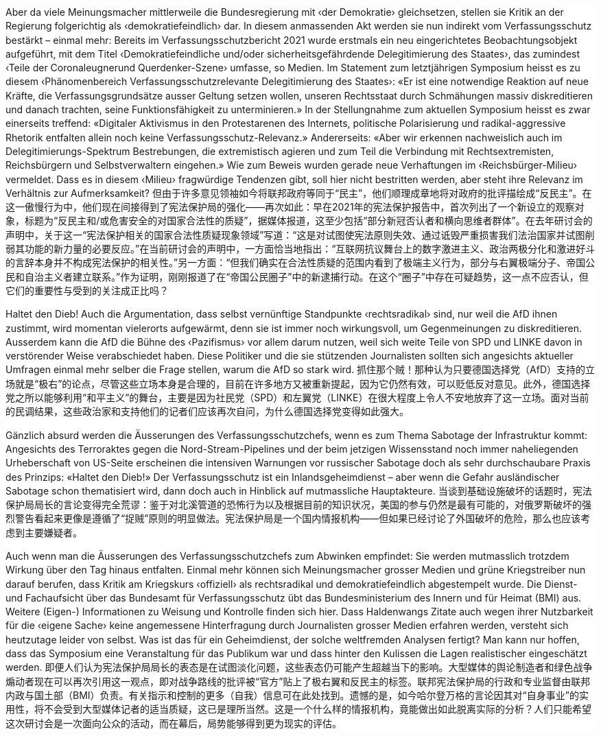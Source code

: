 Aber da viele Meinungsmacher mittlerweile die Bundesregierung mit ‹der Demokratie› gleichsetzen, stellen sie Kritik an der Regierung folgerichtig als ‹demokratiefeindlich› dar. In diesem anmassenden Akt werden sie nun indirekt vom Verfassungsschutz bestärkt – einmal mehr: Bereits im Verfassungsschutzbericht 2021 wurde erstmals ein neu eingerichtetes Beobachtungsobjekt aufgeführt, mit dem Titel ‹Demokratiefeindliche und/oder sicherheitsgefährdende Delegitimierung des Staates›, das zumindest ‹Teile der Coronaleugnerund Querdenker-Szene› umfasse, so Medien. Im Statement zum letztjährigen Symposium heisst es zu diesem ‹Phänomenbereich Verfassungsschutzrelevante Delegitimierung des Staates›: «Er ist eine notwendige Reaktion auf neue Kräfte, die Verfassungsgrundsätze ausser Geltung setzen wollen, unseren Rechtsstaat durch Schmähungen massiv diskreditieren und danach trachten, seine Funktionsfähigkeit zu unterminieren.» In der Stellungnahme zum aktuellen Symposium heisst es zwar einerseits treffend: «Digitaler Aktivismus in den Protestarenen des Internets, politische Polarisierung und radikal-aggressive Rhetorik entfalten allein noch keine Verfassungsschutz-Relevanz.» Andererseits: «Aber wir erkennen nachweislich auch im Delegitimierungs-Spektrum Bestrebungen, die extremistisch agieren und zum Teil die Verbindung mit Rechtsextremisten, Reichsbürgern und Selbstverwaltern eingehen.» Wie zum Beweis wurden gerade neue Verhaftungen im ‹Reichsbürger-Milieu› vermeldet. Dass es in diesem ‹Milieu› fragwürdige Tendenzen gibt, soll hier nicht bestritten werden, aber steht ihre Relevanz im Verhältnis zur Aufmerksamkeit?
但由于许多意见领袖如今将联邦政府等同于“民主”，他们顺理成章地将对政府的批评描绘成“反民主”。在这一傲慢行为中，他们现在间接得到了宪法保护局的强化——再次如此：早在2021年的宪法保护报告中，首次列出了一个新设立的观察对象，标题为“反民主和/或危害安全的对国家合法性的质疑”，据媒体报道，这至少包括“部分新冠否认者和横向思维者群体”。在去年研讨会的声明中，关于这一“宪法保护相关的国家合法性质疑现象领域”写道：“这是对试图使宪法原则失效、通过诋毁严重损害我们法治国家并试图削弱其功能的新力量的必要反应。”在当前研讨会的声明中，一方面恰当地指出：“互联网抗议舞台上的数字激进主义、政治两极分化和激进好斗的言辞本身并不构成宪法保护的相关性。”另一方面：“但我们确实在合法性质疑的范围内看到了极端主义行为，部分与右翼极端分子、帝国公民和自治主义者建立联系。”作为证明，刚刚报道了在“帝国公民圈子”中的新逮捕行动。在这个“圈子”中存在可疑趋势，这一点不应否认，但它们的重要性与受到的关注成正比吗？

Haltet den Dieb! Auch die Argumentation, dass selbst vernünftige Standpunkte ‹rechtsradikal› sind, nur weil die AfD ihnen zustimmt, wird momentan vielerorts aufgewärmt, denn sie ist immer noch wirkungsvoll, um Gegenmeinungen zu diskreditieren. Ausserdem kann die AfD die Bühne des ‹Pazifismus› vor allem darum nutzen, weil sich weite Teile von SPD und LINKE davon in verstörender Weise verabschiedet haben. Diese Politiker und die sie stützenden Journalisten sollten sich angesichts aktueller Umfragen einmal mehr selber die Frage stellen, warum die AfD so stark wird.
抓住那个贼！那种认为只要德国选择党（AfD）支持的立场就是“极右”的论点，尽管这些立场本身是合理的，目前在许多地方又被重新提起，因为它仍然有效，可以贬低反对意见。此外，德国选择党之所以能够利用“和平主义”的舞台，主要是因为社民党（SPD）和左翼党（LINKE）在很大程度上令人不安地放弃了这一立场。面对当前的民调结果，这些政治家和支持他们的记者们应该再次自问，为什么德国选择党变得如此强大。

Gänzlich absurd werden die Äusserungen des Verfassungsschutzchefs, wenn es zum Thema Sabotage der Infrastruktur kommt: Angesichts des Terroraktes gegen die Nord-Stream-Pipelines und der beim jetzigen Wissensstand noch immer naheliegenden Urheberschaft von US-Seite erscheinen die intensiven Warnungen vor russischer Sabotage doch als sehr durchschaubare Praxis des Prinzips: «Haltet den Dieb!» Der Verfassungsschutz ist ein Inlandsgeheimdienst – aber wenn die Gefahr ausländischer Sabotage schon thematisiert wird, dann doch auch in Hinblick auf mutmassliche Hauptakteure.
当谈到基础设施破坏的话题时，宪法保护局局长的言论变得完全荒谬：鉴于对北溪管道的恐怖行为以及根据目前的知识状况，美国的参与仍然是最有可能的，对俄罗斯破坏的强烈警告看起来更像是遵循了“捉贼”原则的明显做法。宪法保护局是一个国内情报机构——但如果已经讨论了外国破坏的危险，那么也应该考虑到主要嫌疑者。

Auch wenn man die Äusserungen des Verfassungsschutzchefs zum Abwinken empfindet: Sie werden mutmasslich trotzdem Wirkung über den Tag hinaus entfalten. Einmal mehr können sich Meinungsmacher grosser Medien und grüne Kriegstreiber nun darauf berufen, dass Kritik am Kriegskurs ‹offiziell› als rechtsradikal und demokratiefeindlich abgestempelt wurde. Die Dienst- und Fachaufsicht über das Bundesamt für Verfassungsschutz übt das Bundesministerium des Innern und für Heimat (BMI) aus. Weitere (Eigen-) Informationen zu Weisung und Kontrolle finden sich hier. Dass Haldenwangs Zitate auch wegen ihrer Nutzbarkeit für die ‹eigene Sache› keine angemessene Hinterfragung durch Journalisten grosser Medien erfahren werden, versteht sich heutzutage leider von selbst. Was ist das für ein Geheimdienst, der solche weltfremden Analysen fertigt? Man kann nur hoffen, dass das Symposium eine Veranstaltung für das Publikum war und dass hinter den Kulissen die Lagen realistischer eingeschätzt werden.
即便人们认为宪法保护局局长的表态是在试图淡化问题，这些表态仍可能产生超越当下的影响。大型媒体的舆论制造者和绿色战争煽动者现在可以再次引用这一观点，即对战争路线的批评被“官方”贴上了极右翼和反民主的标签。联邦宪法保护局的行政和专业监督由联邦内政与国土部（BMI）负责。有关指示和控制的更多（自我）信息可在此处找到。遗憾的是，如今哈尔登万格的言论因其对“自身事业”的实用性，将不会受到大型媒体记者的适当质疑，这已是理所当然。这是一个什么样的情报机构，竟能做出如此脱离实际的分析？人们只能希望这次研讨会是一次面向公众的活动，而在幕后，局势能够得到更为现实的评估。
